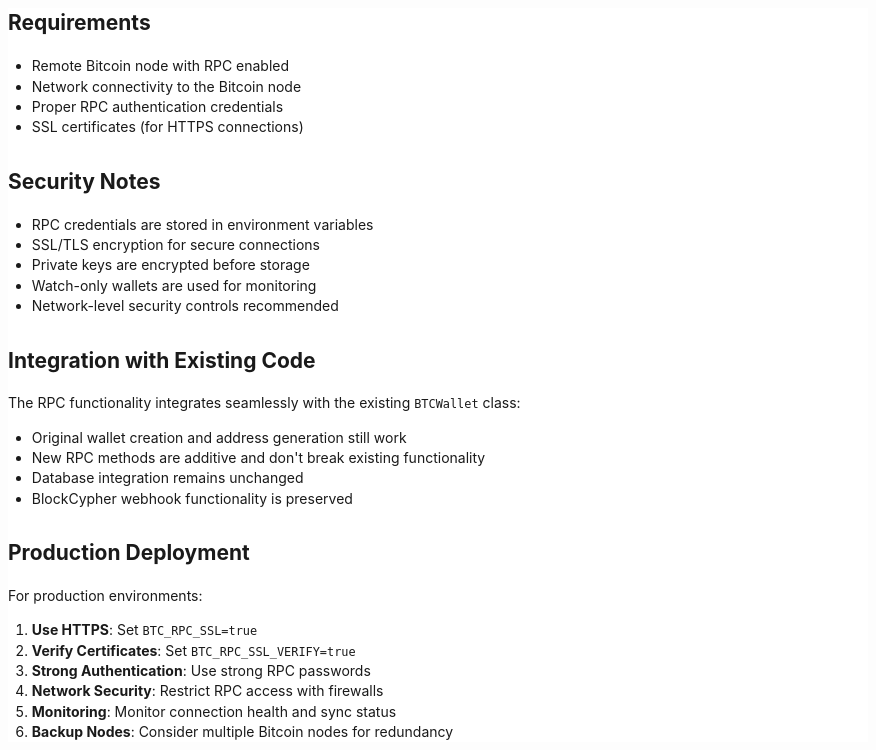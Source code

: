 ## Requirements

- Remote Bitcoin node with RPC enabled
- Network connectivity to the Bitcoin node
- Proper RPC authentication credentials
- SSL certificates (for HTTPS connections)

## Security Notes

- RPC credentials are stored in environment variables
- SSL/TLS encryption for secure connections
- Private keys are encrypted before storage
- Watch-only wallets are used for monitoring
- Network-level security controls recommended

## Integration with Existing Code

The RPC functionality integrates seamlessly with the existing `BTCWallet` class:

- Original wallet creation and address generation still work
- New RPC methods are additive and don't break existing functionality
- Database integration remains unchanged
- BlockCypher webhook functionality is preserved

## Production Deployment

For production environments:

1. **Use HTTPS**: Set `BTC_RPC_SSL=true`
2. **Verify Certificates**: Set `BTC_RPC_SSL_VERIFY=true`
3. **Strong Authentication**: Use strong RPC passwords
4. **Network Security**: Restrict RPC access with firewalls
5. **Monitoring**: Monitor connection health and sync status
6. **Backup Nodes**: Consider multiple Bitcoin nodes for redundancy 